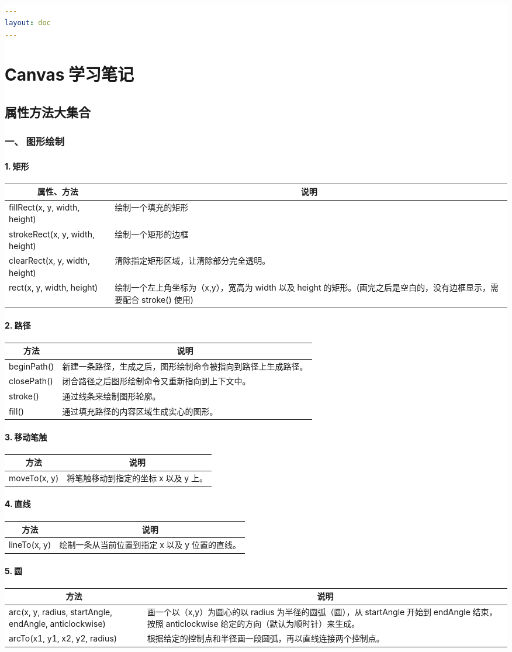 ```yaml
---
layout: doc
---
```


# Canvas 学习笔记

## 属性方法大集合

### 一、 图形绘制

#### 1. 矩形

| 属性、方法                      | 说明                                                                                                                   |
| ------------------------------- | ---------------------------------------------------------------------------------------------------------------------- |
| fillRect(x, y, width, height)   | 绘制一个填充的矩形                                                                                                     |
| strokeRect(x, y, width, height) | 绘制一个矩形的边框                                                                                                     |
| clearRect(x, y, width, height)  | 清除指定矩形区域，让清除部分完全透明。                                                                                 |
| rect(x, y, width, height)       | 绘制一个左上角坐标为（x,y），宽高为 width 以及 height 的矩形。(画完之后是空白的，没有边框显示，需要配合 stroke() 使用) |

#### 2. 路径

| 方法        | 说明                                                         |
| ----------- | ------------------------------------------------------------ |
| beginPath() | 新建一条路径，生成之后，图形绘制命令被指向到路径上生成路径。 |
| closePath() | 闭合路径之后图形绘制命令又重新指向到上下文中。               |
| stroke()    | 通过线条来绘制图形轮廓。                                     |
| fill()      | 通过填充路径的内容区域生成实心的图形。                       |

#### 3. 移动笔触

| 方法         | 说明                                 |
| ------------ | ------------------------------------ |
| moveTo(x, y) | 将笔触移动到指定的坐标 x 以及 y 上。 |

#### 4. 直线

| 方法         | 说明                                           |
| ------------ | ---------------------------------------------- |
| lineTo(x, y) | 绘制一条从当前位置到指定 x 以及 y 位置的直线。 |

#### 5. 圆

| 方法                                                   | 说明                                                                                                                                           |
| ------------------------------------------------------ | ---------------------------------------------------------------------------------------------------------------------------------------------- |
| arc(x, y, radius, startAngle, endAngle, anticlockwise) | 画一个以（x,y）为圆心的以 radius 为半径的圆弧（圆），从 startAngle 开始到 endAngle 结束，按照 anticlockwise 给定的方向（默认为顺时针）来生成。 |
| arcTo(x1, y1, x2, y2, radius)                          | 根据给定的控制点和半径画一段圆弧，再以直线连接两个控制点。                                                                                     |
